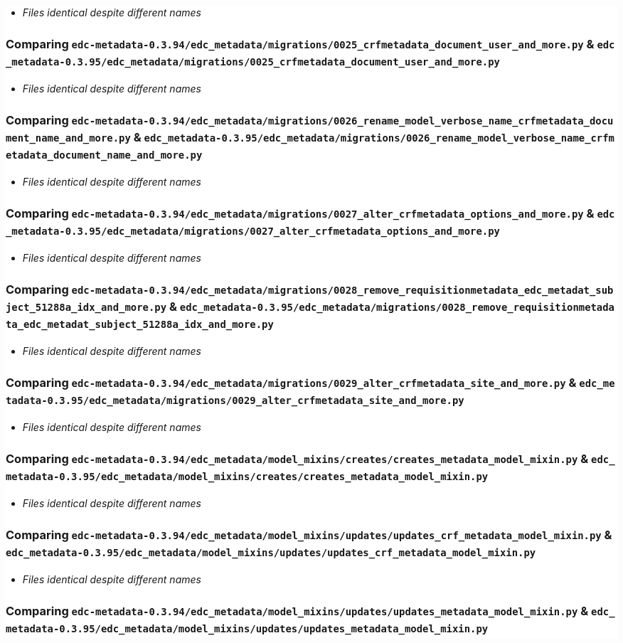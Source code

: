  * *Files identical despite different names*

### Comparing `edc-metadata-0.3.94/edc_metadata/migrations/0025_crfmetadata_document_user_and_more.py` & `edc_metadata-0.3.95/edc_metadata/migrations/0025_crfmetadata_document_user_and_more.py`

 * *Files identical despite different names*

### Comparing `edc-metadata-0.3.94/edc_metadata/migrations/0026_rename_model_verbose_name_crfmetadata_document_name_and_more.py` & `edc_metadata-0.3.95/edc_metadata/migrations/0026_rename_model_verbose_name_crfmetadata_document_name_and_more.py`

 * *Files identical despite different names*

### Comparing `edc-metadata-0.3.94/edc_metadata/migrations/0027_alter_crfmetadata_options_and_more.py` & `edc_metadata-0.3.95/edc_metadata/migrations/0027_alter_crfmetadata_options_and_more.py`

 * *Files identical despite different names*

### Comparing `edc-metadata-0.3.94/edc_metadata/migrations/0028_remove_requisitionmetadata_edc_metadat_subject_51288a_idx_and_more.py` & `edc_metadata-0.3.95/edc_metadata/migrations/0028_remove_requisitionmetadata_edc_metadat_subject_51288a_idx_and_more.py`

 * *Files identical despite different names*

### Comparing `edc-metadata-0.3.94/edc_metadata/migrations/0029_alter_crfmetadata_site_and_more.py` & `edc_metadata-0.3.95/edc_metadata/migrations/0029_alter_crfmetadata_site_and_more.py`

 * *Files identical despite different names*

### Comparing `edc-metadata-0.3.94/edc_metadata/model_mixins/creates/creates_metadata_model_mixin.py` & `edc_metadata-0.3.95/edc_metadata/model_mixins/creates/creates_metadata_model_mixin.py`

 * *Files identical despite different names*

### Comparing `edc-metadata-0.3.94/edc_metadata/model_mixins/updates/updates_crf_metadata_model_mixin.py` & `edc_metadata-0.3.95/edc_metadata/model_mixins/updates/updates_crf_metadata_model_mixin.py`

 * *Files identical despite different names*

### Comparing `edc-metadata-0.3.94/edc_metadata/model_mixins/updates/updates_metadata_model_mixin.py` & `edc_metadata-0.3.95/edc_metadata/model_mixins/updates/updates_metadata_model_mixin.py`

